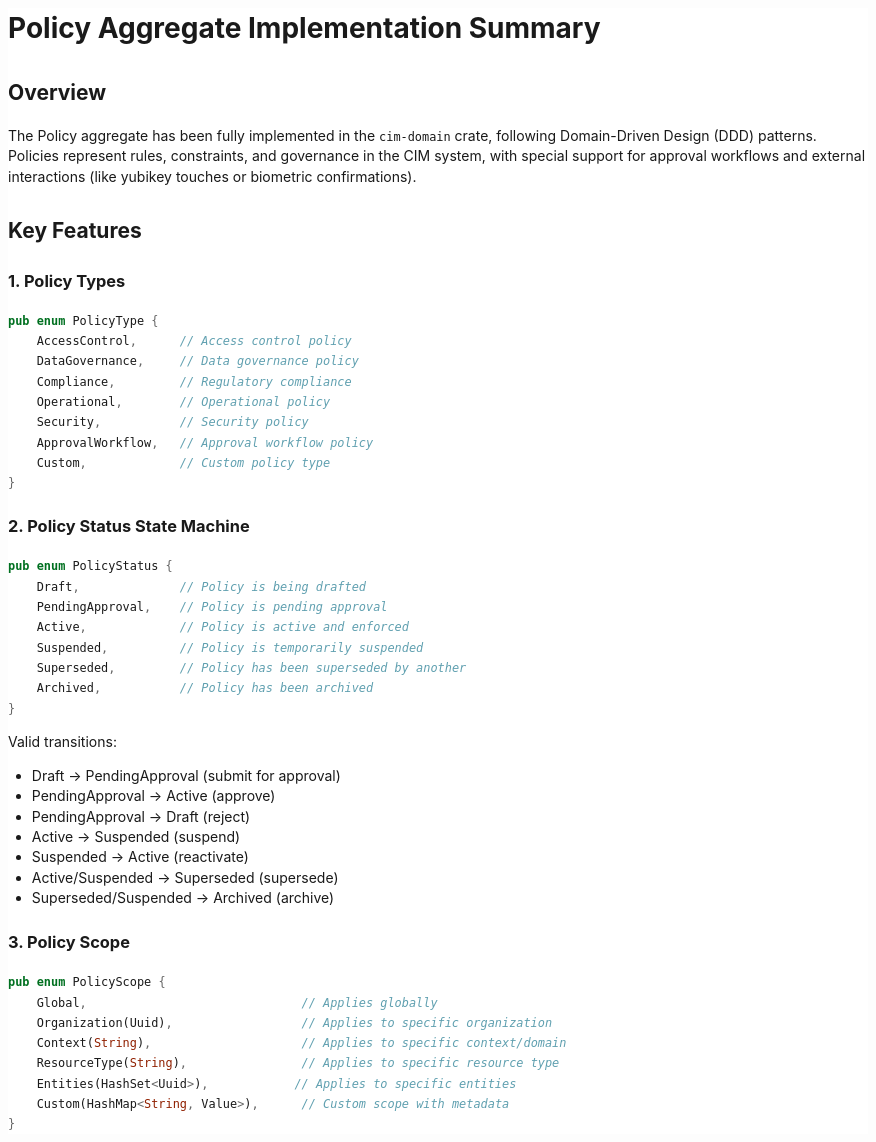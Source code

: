 # Policy Aggregate Implementation Summary

## Overview

The Policy aggregate has been fully implemented in the `cim-domain` crate, following Domain-Driven Design (DDD) patterns. Policies represent rules, constraints, and governance in the CIM system, with special support for approval workflows and external interactions (like yubikey touches or biometric confirmations).

## Key Features

### 1. Policy Types
```rust
pub enum PolicyType {
    AccessControl,      // Access control policy
    DataGovernance,     // Data governance policy
    Compliance,         // Regulatory compliance
    Operational,        // Operational policy
    Security,           // Security policy
    ApprovalWorkflow,   // Approval workflow policy
    Custom,             // Custom policy type
}
```

### 2. Policy Status State Machine
```rust
pub enum PolicyStatus {
    Draft,              // Policy is being drafted
    PendingApproval,    // Policy is pending approval
    Active,             // Policy is active and enforced
    Suspended,          // Policy is temporarily suspended
    Superseded,         // Policy has been superseded by another
    Archived,           // Policy has been archived
}
```

Valid transitions:
- Draft → PendingApproval (submit for approval)
- PendingApproval → Active (approve)
- PendingApproval → Draft (reject)
- Active → Suspended (suspend)
- Suspended → Active (reactivate)
- Active/Suspended → Superseded (supersede)
- Superseded/Suspended → Archived (archive)

### 3. Policy Scope
```rust
pub enum PolicyScope {
    Global,                              // Applies globally
    Organization(Uuid),                  // Applies to specific organization
    Context(String),                     // Applies to specific context/domain
    ResourceType(String),                // Applies to specific resource type
    Entities(HashSet<Uuid>),            // Applies to specific entities
    Custom(HashMap<String, Value>),      // Custom scope with metadata
}
```
